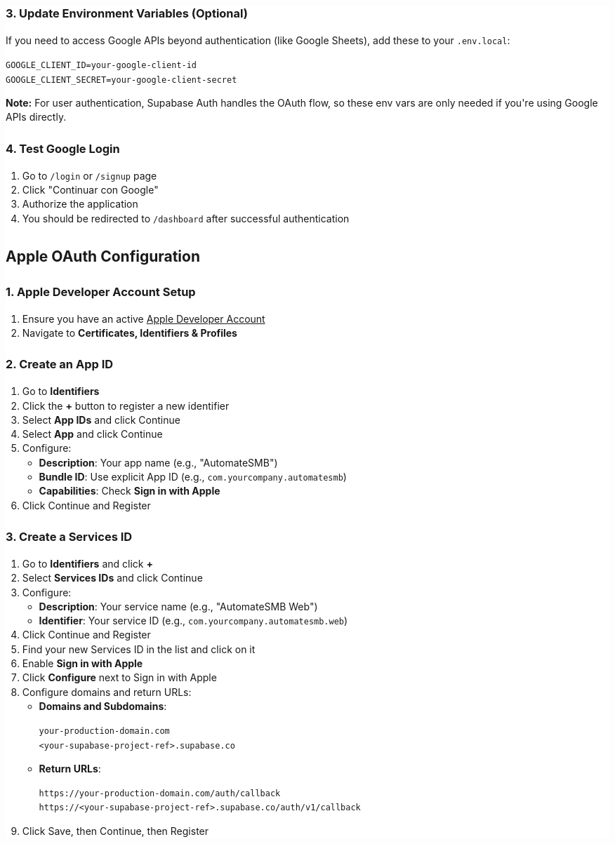 ### 3. Update Environment Variables (Optional)

If you need to access Google APIs beyond authentication (like Google Sheets), add these to your `.env.local`:

```env
GOOGLE_CLIENT_ID=your-google-client-id
GOOGLE_CLIENT_SECRET=your-google-client-secret
```

**Note:** For user authentication, Supabase Auth handles the OAuth flow, so these env vars are only needed if you're using Google APIs directly.

### 4. Test Google Login

1. Go to `/login` or `/signup` page
2. Click "Continuar con Google"
3. Authorize the application
4. You should be redirected to `/dashboard` after successful authentication

## Apple OAuth Configuration

### 1. Apple Developer Account Setup

1. Ensure you have an active [Apple Developer Account](https://developer.apple.com/)
2. Navigate to **Certificates, Identifiers & Profiles**

### 2. Create an App ID

1. Go to **Identifiers**
2. Click the **+** button to register a new identifier
3. Select **App IDs** and click Continue
4. Select **App** and click Continue
5. Configure:
   - **Description**: Your app name (e.g., "AutomateSMB")
   - **Bundle ID**: Use explicit App ID (e.g., `com.yourcompany.automatesmb`)
   - **Capabilities**: Check **Sign in with Apple**
6. Click Continue and Register

### 3. Create a Services ID

1. Go to **Identifiers** and click **+**
2. Select **Services IDs** and click Continue
3. Configure:
   - **Description**: Your service name (e.g., "AutomateSMB Web")
   - **Identifier**: Your service ID (e.g., `com.yourcompany.automatesmb.web`)
4. Click Continue and Register
5. Find your new Services ID in the list and click on it
6. Enable **Sign in with Apple**
7. Click **Configure** next to Sign in with Apple
8. Configure domains and return URLs:
   - **Domains and Subdomains**:
     ```
     your-production-domain.com
     <your-supabase-project-ref>.supabase.co
     ```
   - **Return URLs**:
     ```
     https://your-production-domain.com/auth/callback
     https://<your-supabase-project-ref>.supabase.co/auth/v1/callback
     ```
9. Click Save, then Continue, then Register
